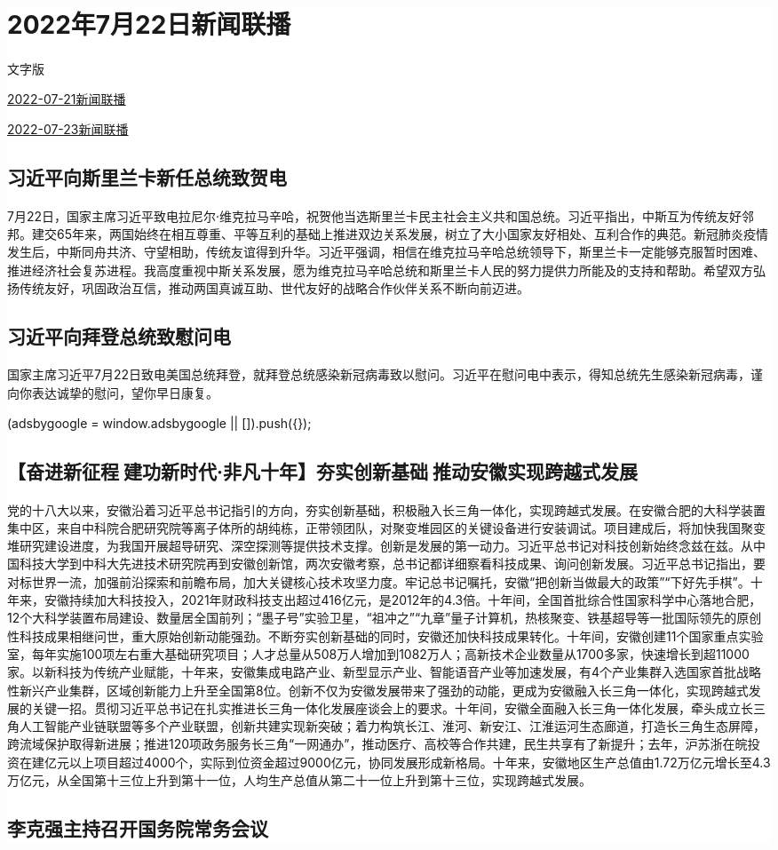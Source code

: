 







# 2022年7月22日新闻联播
 文字版








[2022-07-21新闻联播](/xinwenlianbo/20220721)


[2022-07-23新闻联播](/xinwenlianbo/20220723)





## 习近平向斯里兰卡新任总统致贺电


7月22日，国家主席习近平致电拉尼尔·维克拉马辛哈，祝贺他当选斯里兰卡民主社会主义共和国总统。习近平指出，中斯互为传统友好邻邦。建交65年来，两国始终在相互尊重、平等互利的基础上推进双边关系发展，树立了大小国家友好相处、互利合作的典范。新冠肺炎疫情发生后，中斯同舟共济、守望相助，传统友谊得到升华。习近平强调，相信在维克拉马辛哈总统领导下，斯里兰卡一定能够克服暂时困难、推进经济社会复苏进程。我高度重视中斯关系发展，愿为维克拉马辛哈总统和斯里兰卡人民的努力提供力所能及的支持和帮助。希望双方弘扬传统友好，巩固政治互信，推动两国真诚互助、世代友好的战略合作伙伴关系不断向前迈进。


## 习近平向拜登总统致慰问电


国家主席习近平7月22日致电美国总统拜登，就拜登总统感染新冠病毒致以慰问。习近平在慰问电中表示，得知总统先生感染新冠病毒，谨向你表达诚挚的慰问，望你早日康复。





 (adsbygoogle = window.adsbygoogle || []).push({});

 
## 【奋进新征程 建功新时代·非凡十年】夯实创新基础 推动安徽实现跨越式发展


党的十八大以来，安徽沿着习近平总书记指引的方向，夯实创新基础，积极融入长三角一体化，实现跨越式发展。在安徽合肥的大科学装置集中区，来自中科院合肥研究院等离子体所的胡纯栋，正带领团队，对聚变堆园区的关键设备进行安装调试。项目建成后，将加快我国聚变堆研究建设进度，为我国开展超导研究、深空探测等提供技术支撑。创新是发展的第一动力。习近平总书记对科技创新始终念兹在兹。从中国科技大学到中科大先进技术研究院再到安徽创新馆，两次安徽考察，总书记都详细察看科技成果、询问创新发展。习近平总书记指出，要对标世界一流，加强前沿探索和前瞻布局，加大关键核心技术攻坚力度。牢记总书记嘱托，安徽“把创新当做最大的政策”“下好先手棋”。十年来，安徽持续加大科技投入，2021年财政科技支出超过416亿元，是2012年的4.3倍。十年间，全国首批综合性国家科学中心落地合肥，12个大科学装置布局建设、数量居全国前列；“墨子号”实验卫星，“祖冲之”“九章”量子计算机，热核聚变、铁基超导等一批国际领先的原创性科技成果相继问世，重大原始创新动能强劲。不断夯实创新基础的同时，安徽还加快科技成果转化。十年间，安徽创建11个国家重点实验室，每年实施100项左右重大基础研究项目；人才总量从508万人增加到1082万人；高新技术企业数量从1700多家，快速增长到超11000家。以新科技为传统产业赋能，十年来，安徽集成电路产业、新型显示产业、智能语音产业等加速发展，有4个产业集群入选国家首批战略性新兴产业集群，区域创新能力上升至全国第8位。创新不仅为安徽发展带来了强劲的动能，更成为安徽融入长三角一体化，实现跨越式发展的关键一招。贯彻习近平总书记在扎实推进长三角一体化发展座谈会上的要求。十年间，安徽全面融入长三角一体化发展，牵头成立长三角人工智能产业链联盟等多个产业联盟，创新共建实现新突破；着力构筑长江、淮河、新安江、江淮运河生态廊道，打造长三角生态屏障，跨流域保护取得新进展；推进120项政务服务长三角“一网通办”，推动医疗、高校等合作共建，民生共享有了新提升；去年，沪苏浙在皖投资在建亿元以上项目超过4000个，实际到位资金超过9000亿元，协同发展形成新格局。十年来，安徽地区生产总值由1.72万亿元增长至4.3万亿元，从全国第十三位上升到第十一位，人均生产总值从第二十一位上升到第十三位，实现跨越式发展。


## 李克强主持召开国务院常务会议
